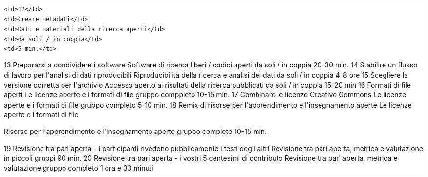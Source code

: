     <td>12</td>
    <td>Creare metadati</td>
    <td>Dati e materiali della ricerca aperti</td>
    <td>da soli / in coppia</td>
    <td>5 min.</td>
  </tr>
  <tr>
    <td>13</td>
    <td>Prepararsi a condividere i software</td>
    <td>Software di ricerca liberi / codici aperti</td>
    <td>da soli / in coppia</td>
    <td>20-30 min.</td>
  </tr>
  <tr>
    <td>14</td>
    <td>Stabilire un flusso di lavoro per l'analisi di dati riproducibili</td>
    <td>Riproducibilità della ricerca e analisi dei dati</td>
    <td>da soli / in coppia</td>
    <td>4-8 ore</td>
  </tr>
  <tr>
    <td>15</td>
    <td>Scegliere la versione corretta per l'archivio</td>
    <td>Accesso aperto ai risultati della ricerca pubblicati</td>
    <td>da soli / in coppia</td>
    <td>15-20 min</td>
  </tr>
  <tr>
    <td>16</td>
    <td>Formati di file aperti</td>
    <td>Le licenze aperte e i formati di file</td>
    <td>gruppo comppleto</td>
    <td>10-15 min.</td>
  </tr>
  <tr>
    <td>17</td>
    <td>Combinare le licenze Creative Commons</td>
    <td>Le licenze aperte e i formati di file</td>
    <td>gruppo completo</td>
    <td>5-10 min.</td>
  </tr>
  <tr>
    <td>18</td>
    <td>Remix di risorse per l'apprendimento e l'insegnamento aperte</td>
    <td>Le licenze aperte e i formati di file

Risorse per l'apprendimento e l'insegnamento aperte</td>
    <td>gruppo completo</td>
    <td>10-15 min.</td>
  </tr>
  <tr>
    <td>19</td>
    <td>Revisione tra pari aperta - i participanti rivedono pubblicamente i testi degli altri</td>
    <td>Revisione tra pari aperta, metrica e valutazione</td>
    <td>in piccoli gruppi</td>
    <td>90 min.</td>
  </tr>
  <tr>
    <td>20</td>
    <td>Revisione tra pari aperta - i vostri 5 centesimi di contributo</td>
    <td>Revisione tra pari aperta, metrica e valutazione</td>
    <td>gruppo completo</td>
    <td>1 ora e 30 minuti</td>
  </tr>